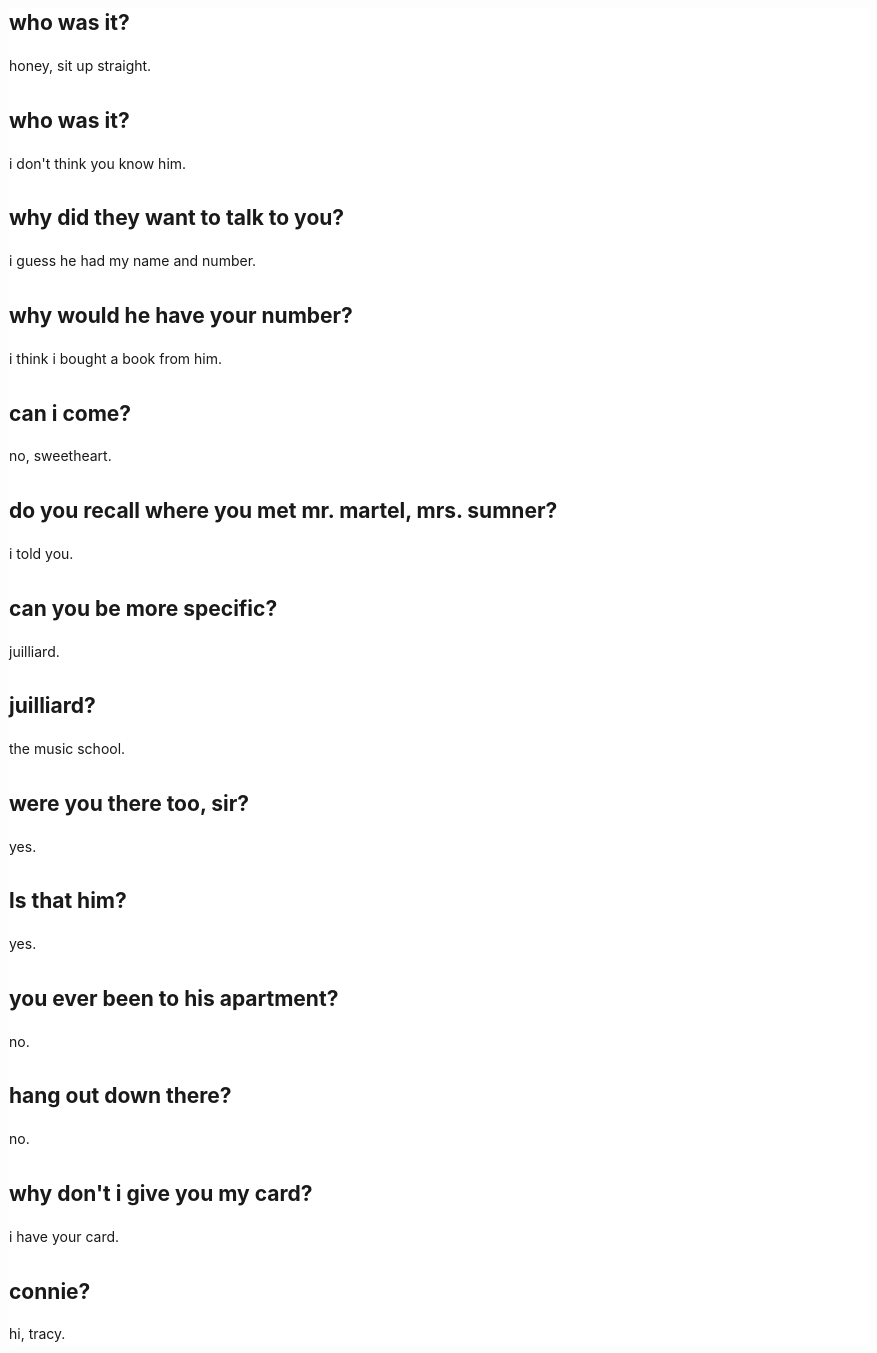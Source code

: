 ## who was it?
honey, sit up straight.

## who was it?
i don't think you know him.

## why did they want to talk to you?
i guess he had my name and number.

## why would he have your number?
i think i bought a book from him.

## can i come?
no, sweetheart.

## do you recall where you met mr. martel, mrs. sumner?
i told you.

## can you be more specific?
juilliard.

## juilliard?
the music school.

## were you there too, sir?
yes.

## ls that him?
yes.

## you ever been to his apartment?
no.

## hang out down there?
no.

## why don't i give you my card?
i have your card.

## connie?
hi, tracy.
